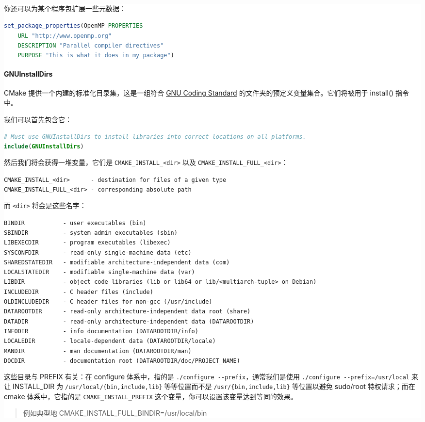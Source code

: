 你还可以为某个程序包扩展一些元数据：

```cmake
set_package_properties(OpenMP PROPERTIES
    URL "http://www.openmp.org"
    DESCRIPTION "Parallel compiler directives"
    PURPOSE "This is what it does in my package")
```







#### GNUInstallDirs

CMake 提供一个内建的标准化目录集，这是一组符合 [GNU Coding Standard](https://www.gnu.org/prep/standards/html_node/Directory-Variables.html) 的文件夹的预定义变量集合。它们将被用于 install() 指令中。

我们可以首先包含它：

```cmake
# Must use GNUInstallDirs to install libraries into correct locations on all platforms.
include(GNUInstallDirs)
```

然后我们将会获得一堆变量，它们是 `CMAKE_INSTALL_<dir>` 以及 `CMAKE_INSTALL_FULL_<dir>`：

```
CMAKE_INSTALL_<dir>      - destination for files of a given type
CMAKE_INSTALL_FULL_<dir> - corresponding absolute path
```

而 `<dir>` 将会是这些名字：

```
BINDIR           - user executables (bin)
SBINDIR          - system admin executables (sbin)
LIBEXECDIR       - program executables (libexec)
SYSCONFDIR       - read-only single-machine data (etc)
SHAREDSTATEDIR   - modifiable architecture-independent data (com)
LOCALSTATEDIR    - modifiable single-machine data (var)
LIBDIR           - object code libraries (lib or lib64 or lib/<multiarch-tuple> on Debian)
INCLUDEDIR       - C header files (include)
OLDINCLUDEDIR    - C header files for non-gcc (/usr/include)
DATAROOTDIR      - read-only architecture-independent data root (share)
DATADIR          - read-only architecture-independent data (DATAROOTDIR)
INFODIR          - info documentation (DATAROOTDIR/info)
LOCALEDIR        - locale-dependent data (DATAROOTDIR/locale)
MANDIR           - man documentation (DATAROOTDIR/man)
DOCDIR           - documentation root (DATAROOTDIR/doc/PROJECT_NAME)
```

这些目录与 PREFIX 有关：在 configure 体系中，指的是 `./configure --prefix`，通常我们是使用 `./configure --prefix=/usr/local` 来让 INSTALL_DIR 为 `/usr/local/{bin,include,lib}` 等等位置而不是 `/usr/{bin,include,lib}` 等位置以避免 sudo/root 特权请求；而在 cmake 体系中，它指的是 `CMAKE_INSTALL_PREFIX` 这个变量，你可以设置该变量达到等同的效果。

> 例如典型地 CMAKE_INSTALL_FULL_BINDIR=/usr/local/bin
